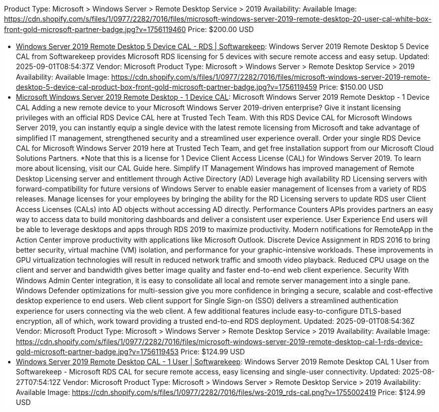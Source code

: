  Product Type: Microsoft > Windows Server > Remote Desktop Service > 2019
  Availability: Available
  Image: https://cdn.shopify.com/s/files/1/0977/2282/7016/files/microsoft-windows-server-2019-remote-desktop-20-user-cal-white-box-front-gold-microsoft-partner-badge.jpg?v=1756119460
  Price: $200.00 USD
- [Windows Server 2019 Remote Desktop 5 Device CAL - RDS | Softwarekeep](https://www.softwarekeep.us/products/windows-server-2019-remote-desktop-5-device-cal): Windows Server 2019 Remote Desktop 5 Device CAL from Softwarekeep provides Microsoft RDS licensing for 5 devices with secure remote access and easy setup.
  Updated: 2025-09-01T08:54:37Z
  Vendor: Microsoft
  Product Type: Microsoft > Windows Server > Remote Desktop Service > 2019
  Availability: Available
  Image: https://cdn.shopify.com/s/files/1/0977/2282/7016/files/microsoft-windows-server-2019-remote-desktop-5-device-cal-product-box-front-gold-microsoft-partner-badge.jpg?v=1756119459
  Price: $150.00 USD
- [Microsoft Windows Server 2019 Remote Desktop - 1 Device CAL](https://www.softwarekeep.us/products/microsoft-windows-server-2019-remote-desktop-1-device-cal): Microsoft Windows Server 2019 Remote Desktop - 1 Device CAL Adding a new remote device to your Microsoft Windows Server 2019-driven enterprise? Give it instant licensing privileges with an official RDS Device CAL here at Trusted Tech Team. With this RDS Device CAL for Microsoft Windows Server 2019, you can instantly equip a single device with the latest remote licensing from Microsoft and take advantage of simplified IT management, strengthened security and a streamlined user experience overall. Order your single RDS Device CAL for Microsoft Windows Server 2019 here at Trusted Tech Team, and get free installation support from our Microsoft Cloud Solutions Partners. *Note that this is a license for 1 Device Client Access License (CAL) for Windows Server 2019. To learn more about licensing, visit our CAL Guide here. Simplify IT Management Windows has improved management of Remote Desktop Licensing server and entitlement through Active Directory (AD) Leverage high availability RD Licensing servers with forward-compatibility for future versions of Windows Server to enable easier management of licenses from a variety of RDS releases. Manage licenses for your employees by bringing the ability for the RD Licensing servers to update RDS user Client Access Licenses (CALs) into AD objects without accessing AD directly. Performance Counters APIs provides partners an easy way to access data to build monitoring dashboards and deliver a consistent user experience. User Experience End users will be able to leverage desktops and apps through RDS 2019 to maximize productivity. Modern notifications for RemoteApp in the Action Center improve productivity with applications like Microsoft Outlook. Discrete Device Assignment in RDS 2016 to bring better security, virtual machine (VM) isolation, and performance for your graphic-intensive workloads. These improvements in GPU virtualization technologies will result in reduced network traffic and smooth video playback. Reduced CPU usage on the client and server and bandwidth gives better image quality and faster end-to-end web client experience. Security With Windows Admin Center integration, it is easy to consolidate all local and remote server management into a single pane. Windows Defender optimizations for multi-session give you more confidence in bringing a secure, scalable and cost-effective desktop experience to end users. Web client support for Single Sign-on (SSO) delivers a streamlined authentication experience for users connecting via the web client. A few additional features include easy-to-configure DTLS-based encryption, all of which, work toward providing a trusted end-to-end RDS deployment.
  Updated: 2025-09-01T08:54:36Z
  Vendor: Microsoft
  Product Type: Microsoft > Windows Server > Remote Desktop Service > 2019
  Availability: Available
  Image: https://cdn.shopify.com/s/files/1/0977/2282/7016/files/microsoft-windows-server-2019-remote-desktop-cal-1-rds-device-gold-microsoft-partner-badge.jpg?v=1756119453
  Price: $124.99 USD
- [Windows Server 2019 Remote Desktop CAL - 1 User | Softwarekeep](https://www.softwarekeep.us/products/windows-server-2019-remote-desktop-cal): Windows Server 2019 Remote Desktop CAL 1 User from Softwarekeep - Microsoft RDS CAL for secure remote access, easy licensing and single-user connectivity.
  Updated: 2025-08-27T07:54:12Z
  Vendor: Microsoft
  Product Type: Microsoft > Windows Server > Remote Desktop Service > 2019
  Availability: Available
  Image: https://cdn.shopify.com/s/files/1/0977/2282/7016/files/ws-2019_rds-cal.png?v=1755002419
  Price: $124.99 USD